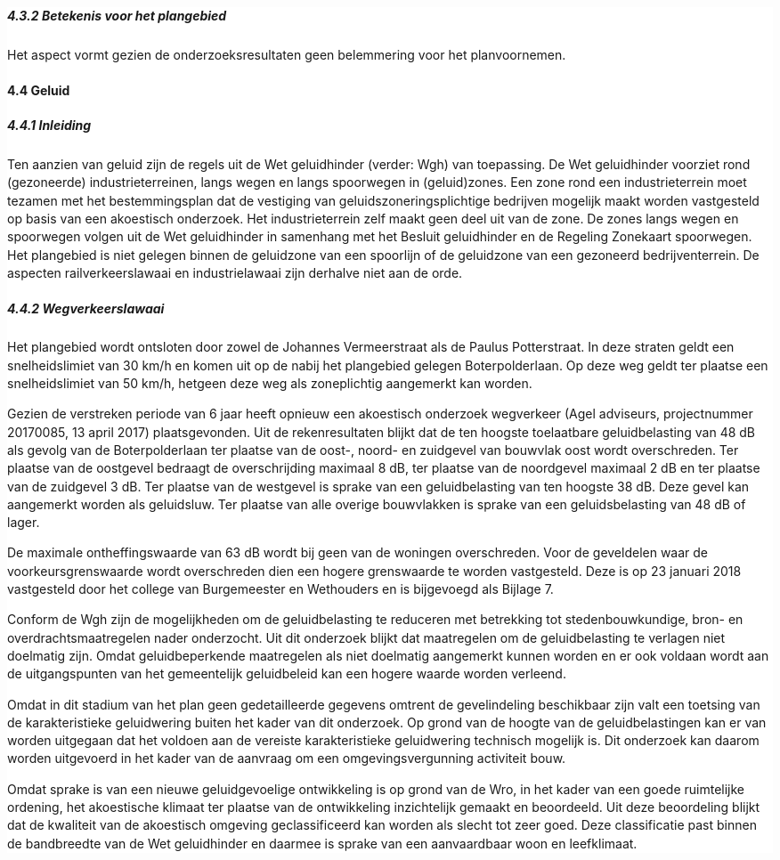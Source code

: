 ##### 4\.3\.2 Betekenis voor het plangebied

Het aspect vormt gezien de onderzoeksresultaten geen belemmering voor het planvoornemen.

#### 4\.4 Geluid

##### 4\.4\.1 Inleiding

Ten aanzien van geluid zijn de regels uit de Wet geluidhinder (verder: Wgh) van toepassing. De Wet geluidhinder voorziet rond (gezoneerde) industrieterreinen, langs wegen en langs spoorwegen in (geluid)zones. Een zone rond een industrieterrein moet tezamen met het bestemmingsplan dat de vestiging van geluidszoneringsplichtige bedrijven mogelijk maakt worden vastgesteld op basis van een akoestisch onderzoek. Het industrieterrein zelf maakt geen deel uit van de zone. De zones langs wegen en spoorwegen volgen uit de Wet geluidhinder in samenhang met het Besluit geluidhinder en de Regeling Zonekaart spoorwegen. Het plangebied is niet gelegen binnen de geluidzone van een spoorlijn of de geluidzone van een gezoneerd bedrijventerrein. De aspecten railverkeerslawaai en industrielawaai zijn derhalve niet aan de orde.

##### 4\.4\.2 Wegverkeerslawaai

Het plangebied wordt ontsloten door zowel de Johannes Vermeerstraat als de Paulus Potterstraat. In deze straten geldt een snelheidslimiet van 30 km/h en komen uit op de nabij het plangebied gelegen Boterpolderlaan. Op deze weg geldt ter plaatse een snelheidslimiet van 50 km/h, hetgeen deze weg als zoneplichtig aangemerkt kan worden.

Gezien de verstreken periode van 6 jaar heeft opnieuw een akoestisch onderzoek wegverkeer (Agel adviseurs, projectnummer 20170085, 13 april 2017\) plaatsgevonden. Uit de rekenresultaten blijkt dat de ten hoogste toelaatbare geluidbelasting van 48 dB als gevolg van de Boterpolderlaan ter plaatse van de oost\-, noord\- en zuidgevel van bouwvlak oost wordt overschreden. Ter plaatse van de oostgevel bedraagt de overschrijding maximaal 8 dB, ter plaatse van de noordgevel maximaal 2 dB en ter plaatse van de zuidgevel 3 dB. Ter plaatse van de westgevel is sprake van een geluidbelasting van ten hoogste 38 dB. Deze gevel kan aangemerkt worden als geluidsluw. Ter plaatse van alle overige bouwvlakken is sprake van een geluidsbelasting van 48 dB of lager.

De maximale ontheffingswaarde van 63 dB wordt bij geen van de woningen overschreden. Voor de geveldelen waar de voorkeursgrenswaarde wordt overschreden dien een hogere grenswaarde te worden vastgesteld. Deze is op 23 januari 2018 vastgesteld door het college van Burgemeester en Wethouders en is bijgevoegd als Bijlage 7.

Conform de Wgh zijn de mogelijkheden om de geluidbelasting te reduceren met betrekking tot stedenbouwkundige, bron\- en overdrachtsmaatregelen nader onderzocht. Uit dit onderzoek blijkt dat maatregelen om de geluidbelasting te verlagen niet doelmatig zijn. Omdat geluidbeperkende maatregelen als niet doelmatig aangemerkt kunnen worden en er ook voldaan wordt aan de uitgangspunten van het gemeentelijk geluidbeleid kan een hogere waarde worden verleend.

Omdat in dit stadium van het plan geen gedetailleerde gegevens omtrent de gevelindeling beschikbaar zijn valt een toetsing van de karakteristieke geluidwering buiten het kader van dit onderzoek. Op grond van de hoogte van de geluidbelastingen kan er van worden uitgegaan dat het voldoen aan de vereiste karakteristieke geluidwering technisch mogelijk is. Dit onderzoek kan daarom worden uitgevoerd in het kader van de aanvraag om een omgevingsvergunning activiteit bouw.

Omdat sprake is van een nieuwe geluidgevoelige ontwikkeling is op grond van de Wro, in het kader van een goede ruimtelijke ordening, het akoestische klimaat ter plaatse van de ontwikkeling inzichtelijk gemaakt en beoordeeld. Uit deze beoordeling blijkt dat de kwaliteit van de akoestisch omgeving geclassificeerd kan worden als slecht tot zeer goed. Deze classificatie past binnen de bandbreedte van de Wet geluidhinder en daarmee is sprake van een aanvaardbaar woon en leefklimaat.
